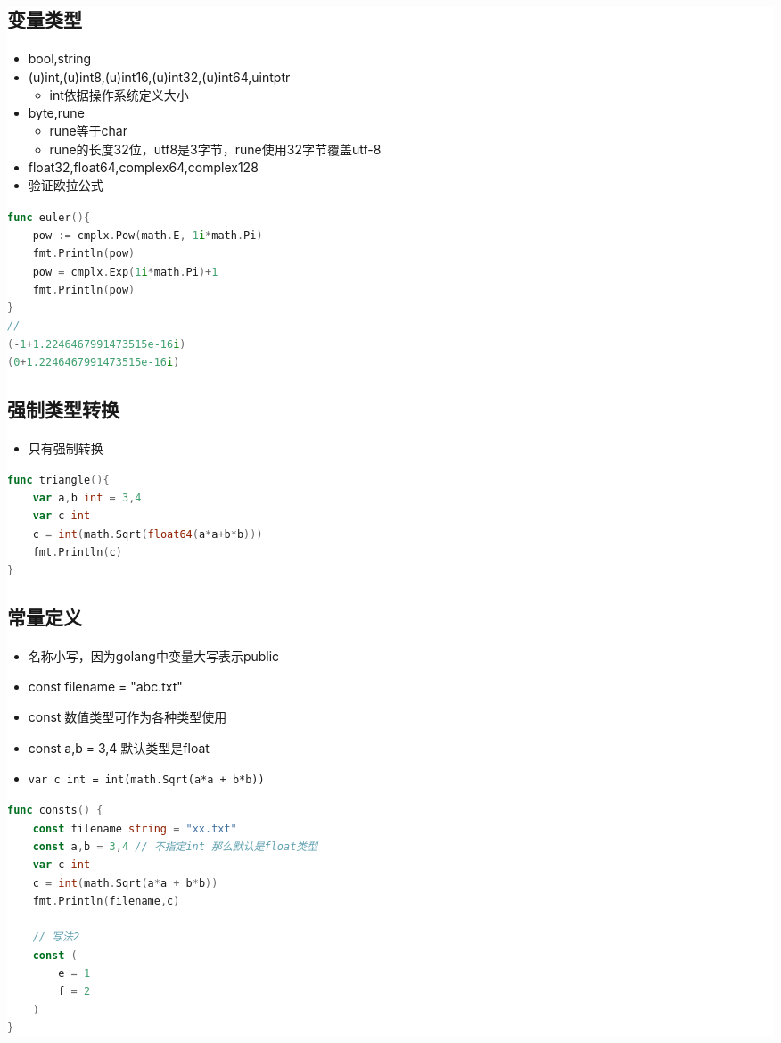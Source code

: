 

## 变量类型

- bool,string
- (u)int,(u)int8,(u)int16,(u)int32,(u)int64,uintptr
  - int依据操作系统定义大小
- byte,rune
  - rune等于char
  - rune的长度32位，utf8是3字节，rune使用32字节覆盖utf-8
- float32,float64,complex64,complex128
- 验证欧拉公式

```go
func euler(){
	pow := cmplx.Pow(math.E, 1i*math.Pi)
	fmt.Println(pow)
	pow = cmplx.Exp(1i*math.Pi)+1
	fmt.Println(pow)
}
// 
(-1+1.2246467991473515e-16i)
(0+1.2246467991473515e-16i)
```



## 强制类型转换

- 只有强制转换

```go
func triangle(){
	var a,b int = 3,4
	var c int
	c = int(math.Sqrt(float64(a*a+b*b)))
	fmt.Println(c)
}
```





## 常量定义

- 名称小写，因为golang中变量大写表示public

- const filename = "abc.txt"
- const 数值类型可作为各种类型使用
- const a,b = 3,4 默认类型是float
- `var c int = int(math.Sqrt(a*a + b*b))`

```go
func consts() {
	const filename string = "xx.txt"
	const a,b = 3,4 // 不指定int 那么默认是float类型
	var c int
	c = int(math.Sqrt(a*a + b*b))
	fmt.Println(filename,c)

	// 写法2
	const (
		e = 1
		f = 2
	)
}
```
